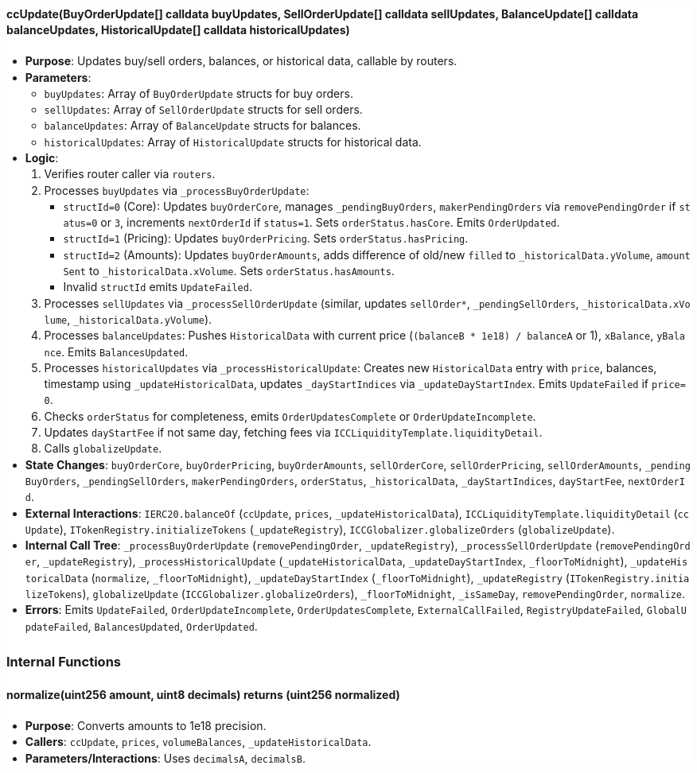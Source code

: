 #### ccUpdate(BuyOrderUpdate[] calldata buyUpdates, SellOrderUpdate[] calldata sellUpdates, BalanceUpdate[] calldata balanceUpdates, HistoricalUpdate[] calldata historicalUpdates)
- **Purpose**: Updates buy/sell orders, balances, or historical data, callable by routers.
- **Parameters**:
  - `buyUpdates`: Array of `BuyOrderUpdate` structs for buy orders.
  - `sellUpdates`: Array of `SellOrderUpdate` structs for sell orders.
  - `balanceUpdates`: Array of `BalanceUpdate` structs for balances.
  - `historicalUpdates`: Array of `HistoricalUpdate` structs for historical data.
- **Logic**:
  1. Verifies router caller via `routers`.
  2. Processes `buyUpdates` via `_processBuyOrderUpdate`:
     - `structId=0` (Core): Updates `buyOrderCore`, manages `_pendingBuyOrders`, `makerPendingOrders` via `removePendingOrder` if `status=0` or `3`, increments `nextOrderId` if `status=1`. Sets `orderStatus.hasCore`. Emits `OrderUpdated`.
     - `structId=1` (Pricing): Updates `buyOrderPricing`. Sets `orderStatus.hasPricing`.
     - `structId=2` (Amounts): Updates `buyOrderAmounts`, adds difference of old/new `filled` to `_historicalData.yVolume`, `amountSent` to `_historicalData.xVolume`. Sets `orderStatus.hasAmounts`.
     - Invalid `structId` emits `UpdateFailed`.
  3. Processes `sellUpdates` via `_processSellOrderUpdate` (similar, updates `sellOrder*`, `_pendingSellOrders`, `_historicalData.xVolume`, `_historicalData.yVolume`).
  4. Processes `balanceUpdates`: Pushes `HistoricalData` with current price (`(balanceB * 1e18) / balanceA` or 1), `xBalance`, `yBalance`. Emits `BalancesUpdated`.
  5. Processes `historicalUpdates` via `_processHistoricalUpdate`: Creates new `HistoricalData` entry with `price`, balances, timestamp using `_updateHistoricalData`, updates `_dayStartIndices` via `_updateDayStartIndex`. Emits `UpdateFailed` if `price=0`.
  6. Checks `orderStatus` for completeness, emits `OrderUpdatesComplete` or `OrderUpdateIncomplete`.
  7. Updates `dayStartFee` if not same day, fetching fees via `ICCLiquidityTemplate.liquidityDetail`.
  8. Calls `globalizeUpdate`.
- **State Changes**: `buyOrderCore`, `buyOrderPricing`, `buyOrderAmounts`, `sellOrderCore`, `sellOrderPricing`, `sellOrderAmounts`, `_pendingBuyOrders`, `_pendingSellOrders`, `makerPendingOrders`, `orderStatus`, `_historicalData`, `_dayStartIndices`, `dayStartFee`, `nextOrderId`.
- **External Interactions**: `IERC20.balanceOf` (`ccUpdate`, `prices`, `_updateHistoricalData`), `ICCLiquidityTemplate.liquidityDetail` (`ccUpdate`), `ITokenRegistry.initializeTokens` (`_updateRegistry`), `ICCGlobalizer.globalizeOrders` (`globalizeUpdate`).
- **Internal Call Tree**: `_processBuyOrderUpdate` (`removePendingOrder`, `_updateRegistry`), `_processSellOrderUpdate` (`removePendingOrder`, `_updateRegistry`), `_processHistoricalUpdate` (`_updateHistoricalData`, `_updateDayStartIndex`, `_floorToMidnight`), `_updateHistoricalData` (`normalize`, `_floorToMidnight`), `_updateDayStartIndex` (`_floorToMidnight`), `_updateRegistry` (`ITokenRegistry.initializeTokens`), `globalizeUpdate` (`ICCGlobalizer.globalizeOrders`), `_floorToMidnight`, `_isSameDay`, `removePendingOrder`, `normalize`.
- **Errors**: Emits `UpdateFailed`, `OrderUpdateIncomplete`, `OrderUpdatesComplete`, `ExternalCallFailed`, `RegistryUpdateFailed`, `GlobalUpdateFailed`, `BalancesUpdated`, `OrderUpdated`.

### Internal Functions
#### normalize(uint256 amount, uint8 decimals) returns (uint256 normalized)
- **Purpose**: Converts amounts to 1e18 precision.
- **Callers**: `ccUpdate`, `prices`, `volumeBalances`, `_updateHistoricalData`.
- **Parameters/Interactions**: Uses `decimalsA`, `decimalsB`.
